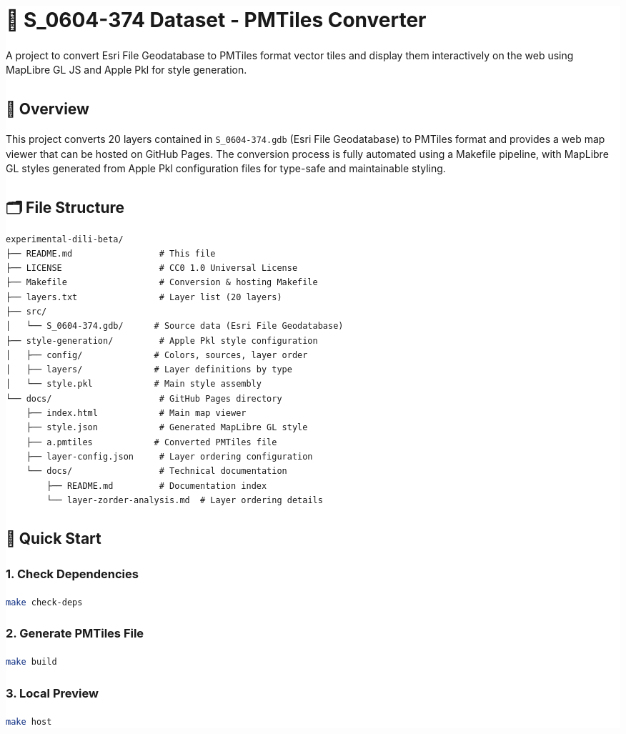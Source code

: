 # 🗾 S_0604-374 Dataset - PMTiles Converter

A project to convert Esri File Geodatabase to PMTiles format vector tiles and display them interactively on the web using MapLibre GL JS and Apple Pkl for style generation.

## 📖 Overview

This project converts 20 layers contained in `S_0604-374.gdb` (Esri File Geodatabase) to PMTiles format and provides a web map viewer that can be hosted on GitHub Pages. The conversion process is fully automated using a Makefile pipeline, with MapLibre GL styles generated from Apple Pkl configuration files for type-safe and maintainable styling.

## 🗂️ File Structure

```
experimental-dili-beta/
├── README.md                 # This file
├── LICENSE                   # CC0 1.0 Universal License
├── Makefile                  # Conversion & hosting Makefile
├── layers.txt                # Layer list (20 layers)
├── src/
│   └── S_0604-374.gdb/      # Source data (Esri File Geodatabase)
├── style-generation/         # Apple Pkl style configuration
│   ├── config/              # Colors, sources, layer order
│   ├── layers/              # Layer definitions by type
│   └── style.pkl            # Main style assembly
└── docs/                     # GitHub Pages directory
    ├── index.html            # Main map viewer
    ├── style.json            # Generated MapLibre GL style
    ├── a.pmtiles            # Converted PMTiles file
    ├── layer-config.json     # Layer ordering configuration
    └── docs/                 # Technical documentation
        ├── README.md         # Documentation index
        └── layer-zorder-analysis.md  # Layer ordering details
```

## 🚀 Quick Start

### 1. Check Dependencies
```bash
make check-deps
```

### 2. Generate PMTiles File
```bash
make build
```

### 3. Local Preview
```bash
make host
```
